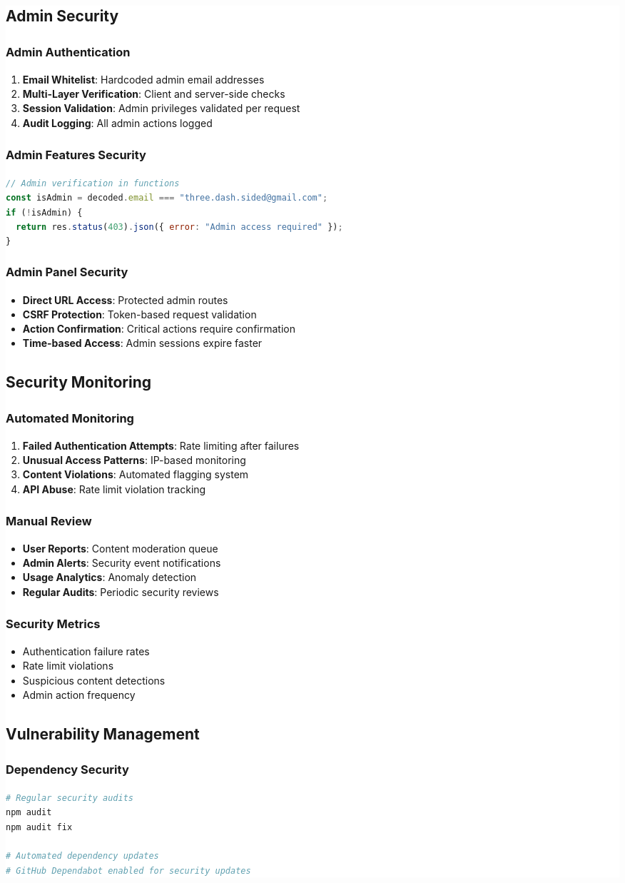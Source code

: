 ## Admin Security

### Admin Authentication
1. **Email Whitelist**: Hardcoded admin email addresses
2. **Multi-Layer Verification**: Client and server-side checks
3. **Session Validation**: Admin privileges validated per request
4. **Audit Logging**: All admin actions logged

### Admin Features Security
```javascript
// Admin verification in functions
const isAdmin = decoded.email === "three.dash.sided@gmail.com";
if (!isAdmin) {
  return res.status(403).json({ error: "Admin access required" });
}
```

### Admin Panel Security
- **Direct URL Access**: Protected admin routes
- **CSRF Protection**: Token-based request validation
- **Action Confirmation**: Critical actions require confirmation
- **Time-based Access**: Admin sessions expire faster

## Security Monitoring

### Automated Monitoring
1. **Failed Authentication Attempts**: Rate limiting after failures
2. **Unusual Access Patterns**: IP-based monitoring
3. **Content Violations**: Automated flagging system
4. **API Abuse**: Rate limit violation tracking

### Manual Review
- **User Reports**: Content moderation queue
- **Admin Alerts**: Security event notifications
- **Usage Analytics**: Anomaly detection
- **Regular Audits**: Periodic security reviews

### Security Metrics
- Authentication failure rates
- Rate limit violations
- Suspicious content detections
- Admin action frequency

## Vulnerability Management

### Dependency Security
```bash
# Regular security audits
npm audit
npm audit fix

# Automated dependency updates
# GitHub Dependabot enabled for security updates
```
